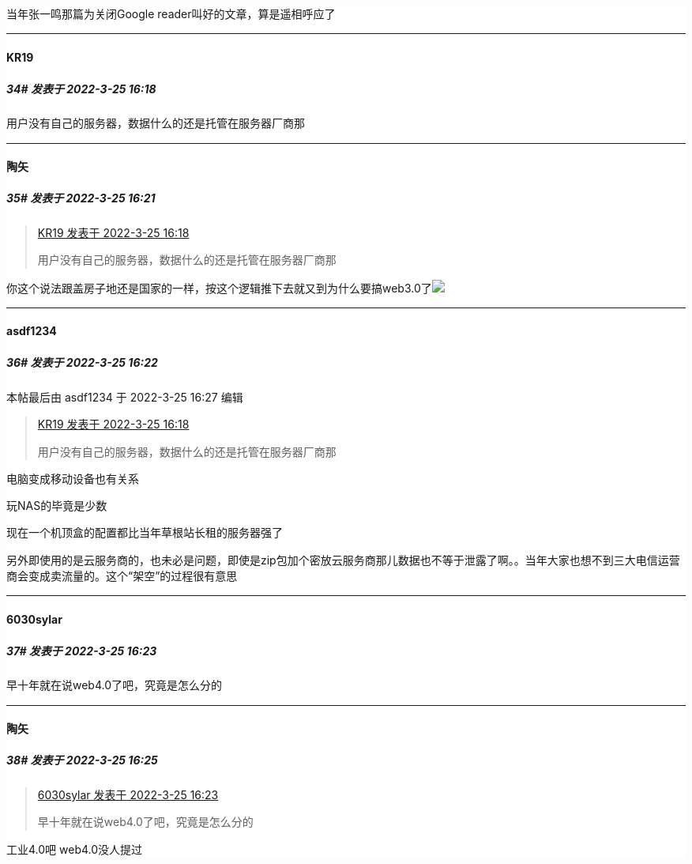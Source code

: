 当年张一鸣那篇为关闭Google reader叫好的文章，算是遥相呼应了

*****

####  KR19  
##### 34#       发表于 2022-3-25 16:18

用户没有自己的服务器，数据什么的还是托管在服务器厂商那

*****

####  陶矢  
##### 35#       发表于 2022-3-25 16:21

<blockquote><a href="httphttps://bbs.saraba1st.com/2b/forum.php?mod=redirect&amp;goto=findpost&amp;pid=55182517&amp;ptid=2059926" target="_blank">KR19 发表于 2022-3-25 16:18</a>

用户没有自己的服务器，数据什么的还是托管在服务器厂商那</blockquote>
你这个说法跟盖房子地还是国家的一样，按这个逻辑推下去就又到为什么要搞web3.0了<img src="https://static.saraba1st.com/image/smiley/face2017/193.png" referrerpolicy="no-referrer">

*****

####  asdf1234  
##### 36#       发表于 2022-3-25 16:22

 本帖最后由 asdf1234 于 2022-3-25 16:27 编辑 
<blockquote><a href="httphttps://bbs.saraba1st.com/2b/forum.php?mod=redirect&amp;goto=findpost&amp;pid=55182517&amp;ptid=2059926" target="_blank">KR19 发表于 2022-3-25 16:18</a>

用户没有自己的服务器，数据什么的还是托管在服务器厂商那</blockquote>
电脑变成移动设备也有关系

玩NAS的毕竟是少数

现在一个机顶盒的配置都比当年草根站长租的服务器强了

另外即使用的是云服务商的，也未必是问题，即使是zip包加个密放云服务商那儿数据也不等于泄露了啊。。当年大家也想不到三大电信运营商会变成卖流量的。这个“架空”的过程很有意思

*****

####  6030sylar  
##### 37#       发表于 2022-3-25 16:23

早十年就在说web4.0了吧，究竟是怎么分的

*****

####  陶矢  
##### 38#       发表于 2022-3-25 16:25

<blockquote><a href="httphttps://bbs.saraba1st.com/2b/forum.php?mod=redirect&amp;goto=findpost&amp;pid=55182576&amp;ptid=2059926" target="_blank">6030sylar 发表于 2022-3-25 16:23</a>

早十年就在说web4.0了吧，究竟是怎么分的</blockquote>
工业4.0吧 web4.0没人提过
